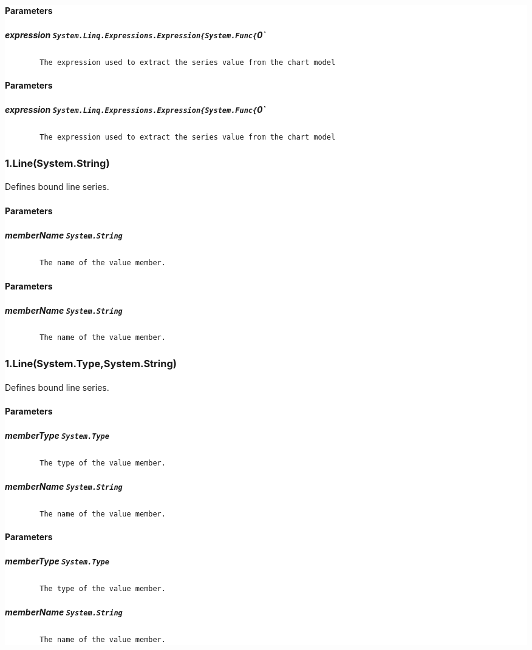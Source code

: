 #### Parameters

##### expression `System.Linq.Expressions.Expression{System.Func{`0`

            The expression used to extract the series value from the chart model
            

#### Parameters

##### expression `System.Linq.Expressions.Expression{System.Func{`0`

            The expression used to extract the series value from the chart model
            

### 1.Line(System.String)
Defines bound line series.

#### Parameters

##### memberName `System.String`

            The name of the value member.
            

#### Parameters

##### memberName `System.String`

            The name of the value member.
            

### 1.Line(System.Type,System.String)
Defines bound line series.

#### Parameters

##### memberType `System.Type`

            The type of the value member.
            

##### memberName `System.String`

            The name of the value member.
            

#### Parameters

##### memberType `System.Type`

            The type of the value member.
            

##### memberName `System.String`

            The name of the value member.
            